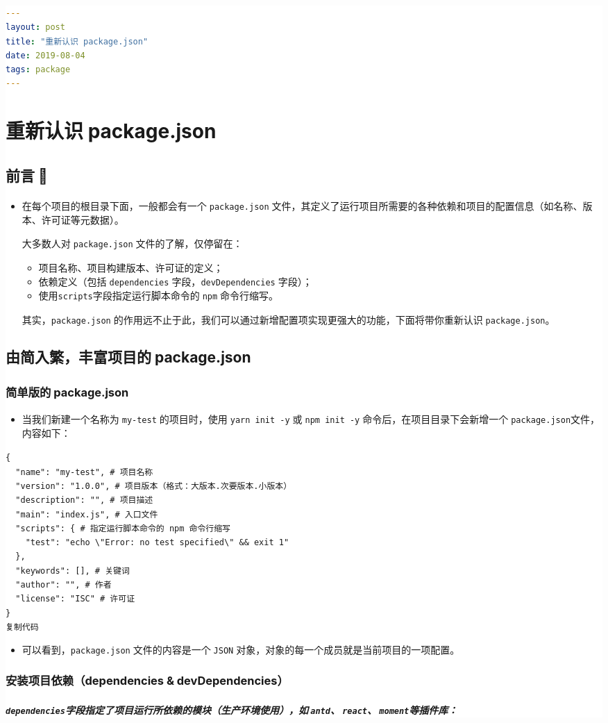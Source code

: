```yaml
---
layout: post
title: "重新认识 package.json"
date: 2019-08-04 
tags: package
---
```


#  重新认识 package.json

## 前言 🤔

- 在每个项目的根目录下面，一般都会有一个 `package.json` 文件，其定义了运行项目所需要的各种依赖和项目的配置信息（如名称、版本、许可证等元数据）。

  大多数人对 `package.json` 文件的了解，仅停留在：

  - 项目名称、项目构建版本、许可证的定义；
  - 依赖定义（包括 `dependencies` 字段，`devDependencies` 字段）；
  - 使用`scripts`字段指定运行脚本命令的 `npm` 命令行缩写。

  其实，`package.json` 的作用远不止于此，我们可以通过新增配置项实现更强大的功能，下面将带你重新认识  `package.json`。

## 由简入繁，丰富项目的 package.json

### 简单版的 package.json

- 当我们新建一个名称为 `my-test` 的项目时，使用 `yarn init -y` 或 `npm init -y` 命令后，在项目目录下会新增一个 `package.json`文件，内容如下：

```
{
  "name": "my-test", # 项目名称
  "version": "1.0.0", # 项目版本（格式：大版本.次要版本.小版本）
  "description": "", # 项目描述
  "main": "index.js", # 入口文件
  "scripts": { # 指定运行脚本命令的 npm 命令行缩写
    "test": "echo \"Error: no test specified\" && exit 1"
  },
  "keywords": [], # 关键词
  "author": "", # 作者
  "license": "ISC" # 许可证
}
复制代码
```

- 可以看到，`package.json` 文件的内容是一个 `JSON` 对象，对象的每一个成员就是当前项目的一项配置。

### 安装项目依赖（dependencies & devDependencies）

##### `dependencies`字段指定了项目运行所依赖的模块（生产环境使用），如 `antd`、 `react`、 `moment`等插件库：
